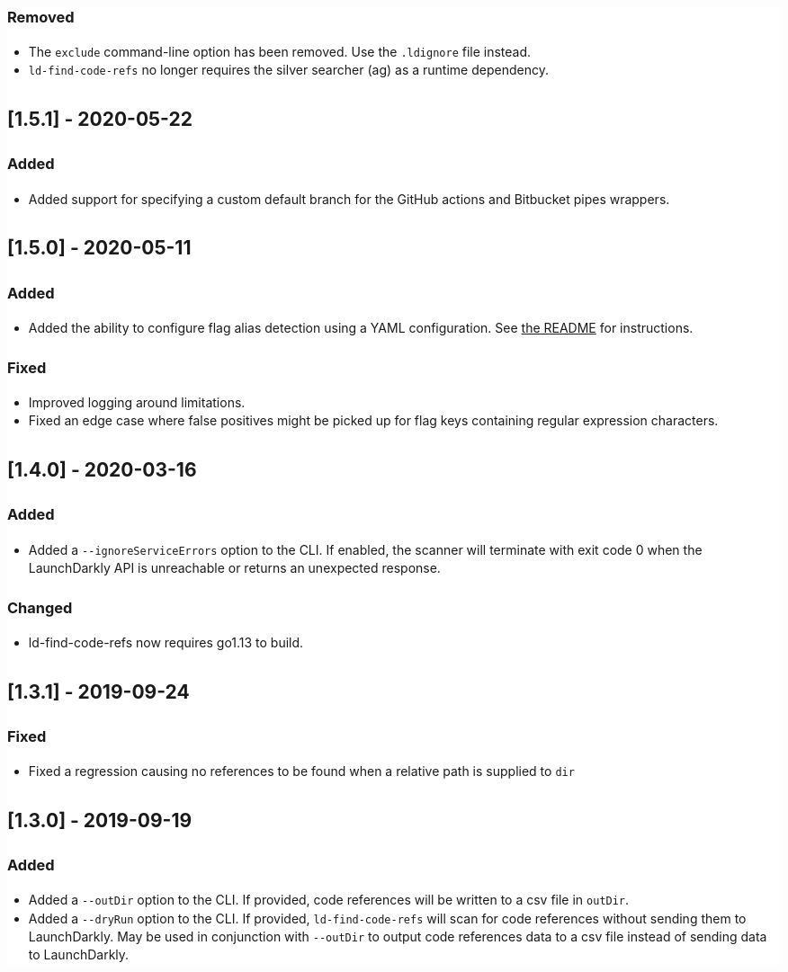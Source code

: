 ### Removed

- The `exclude` command-line option has been removed. Use the `.ldignore` file instead.
- `ld-find-code-refs` no longer requires the silver searcher (ag) as a runtime dependency.

## [1.5.1] - 2020-05-22

### Added

- Added support for specifying a custom default branch for the GitHub actions and Bitbucket pipes wrappers.

## [1.5.0] - 2020-05-11

### Added

- Added the ability to configure flag alias detection using a YAML configuration. See [the README](https://github.com/launchdarkly/ld-find-code-refs#configuring-aliases) for instructions.

### Fixed

- Improved logging around limitations.
- Fixed an edge case where false positives might be picked up for flag keys containing regular expression characters.

## [1.4.0] - 2020-03-16

### Added

- Added a `--ignoreServiceErrors` option to the CLI. If enabled, the scanner will terminate with exit code 0 when the LaunchDarkly API is unreachable or returns an unexpected response.

### Changed

- ld-find-code-refs now requires go1.13 to build.

## [1.3.1] - 2019-09-24

### Fixed

- Fixed a regression causing no references to be found when a relative path is supplied to `dir`

## [1.3.0] - 2019-09-19

### Added

- Added a `--outDir` option to the CLI. If provided, code references will be written to a csv file in `outDir`.
- Added a `--dryRun` option to the CLI. If provided, `ld-find-code-refs` will scan for code references without sending them to LaunchDarkly. May be used in conjunction with `--outDir` to output code references data to a csv file instead of sending data to LaunchDarkly.
